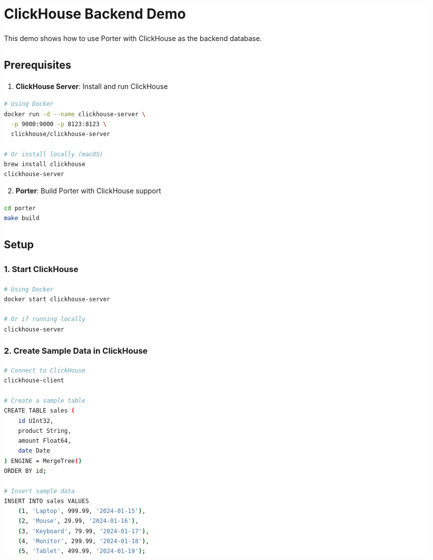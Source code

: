 # ClickHouse Backend Demo

This demo shows how to use Porter with ClickHouse as the backend database.

## Prerequisites

1. **ClickHouse Server**: Install and run ClickHouse
```bash
# Using Docker
docker run -d --name clickhouse-server \
  -p 9000:9000 -p 8123:8123 \
  clickhouse/clickhouse-server

# Or install locally (macOS)
brew install clickhouse
clickhouse-server
```

2. **Porter**: Build Porter with ClickHouse support
```bash
cd porter
make build
```

## Setup

### 1. Start ClickHouse
```bash
# Using Docker
docker start clickhouse-server

# Or if running locally
clickhouse-server
```

### 2. Create Sample Data in ClickHouse
```bash
# Connect to ClickHouse
clickhouse-client

# Create a sample table
CREATE TABLE sales (
    id UInt32,
    product String,
    amount Float64,
    date Date
) ENGINE = MergeTree()
ORDER BY id;

# Insert sample data
INSERT INTO sales VALUES 
    (1, 'Laptop', 999.99, '2024-01-15'),
    (2, 'Mouse', 29.99, '2024-01-16'),
    (3, 'Keyboard', 79.99, '2024-01-17'),
    (4, 'Monitor', 299.99, '2024-01-18'),
    (5, 'Tablet', 499.99, '2024-01-19');
```
